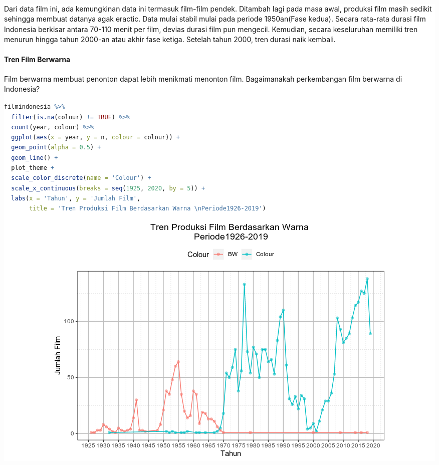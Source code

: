 Dari data film ini, ada kemungkinan data ini termasuk film-film pendek.
Ditambah lagi pada masa awal, produksi film masih sedikit sehingga
membuat datanya agak eractic. Data mulai stabil mulai pada periode
1950an(Fase kedua). Secara rata-rata durasi film Indonesia berkisar
antara 70-110 menit per film, devias durasi film pun mengecil. Kemudian,
secara keseluruhan memiliki tren menurun hingga tahun 2000-an atau akhir
fase ketiga. Setelah tahun 2000, tren durasi naik kembali.

#### Tren Film Berwarna

Film berwarna membuat penonton dapat lebih menikmati menonton film.
Bagaimanakah perkembangan film berwarna di Indonesia?

``` r
filmindonesia %>%
  filter(is.na(colour) != TRUE) %>%
  count(year, colour) %>%
  ggplot(aes(x = year, y = n, colour = colour)) +
  geom_point(alpha = 0.5) +
  geom_line() +
  plot_theme +
  scale_color_discrete(name = 'Colour') +
  scale_x_continuous(breaks = seq(1925, 2020, by = 5)) +
  labs(x = 'Tahun', y = 'Jumlah Film', 
       title = 'Tren Produksi Film Berdasarkan Warna \nPeriode1926-2019')
```

<img src="010-ilhamfadhil-filmindonesia_files/figure-gfm/unnamed-chunk-6-1.png" style="display: block; margin: auto;" />
